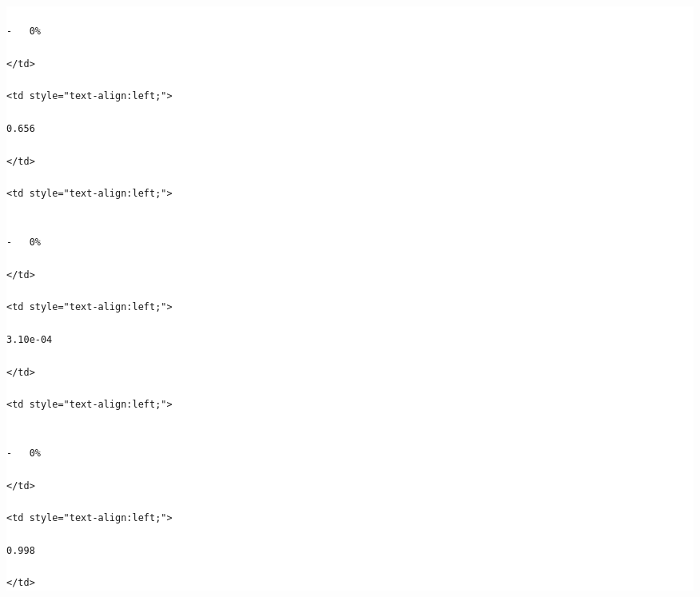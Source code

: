                                                                                                                                                                                                                                                                                                                                         -   0%
                                                                                                                                                                                                                                                                                                                                            </td>
                                                                                                                                                                                                                                                                                                                                            <td style="text-align:left;">
                                                                                                                                                                                                                                                                                                                                            0.656
                                                                                                                                                                                                                                                                                                                                            </td>
                                                                                                                                                                                                                                                                                                                                            <td style="text-align:left;">

                                                                                                                                                                                                                                                                                                                                            -   0%
                                                                                                                                                                                                                                                                                                                                                </td>
                                                                                                                                                                                                                                                                                                                                                <td style="text-align:left;">
                                                                                                                                                                                                                                                                                                                                                3.10e-04
                                                                                                                                                                                                                                                                                                                                                </td>
                                                                                                                                                                                                                                                                                                                                                <td style="text-align:left;">

                                                                                                                                                                                                                                                                                                                                                -   0%
                                                                                                                                                                                                                                                                                                                                                    </td>
                                                                                                                                                                                                                                                                                                                                                    <td style="text-align:left;">
                                                                                                                                                                                                                                                                                                                                                    0.998
                                                                                                                                                                                                                                                                                                                                                    </td>